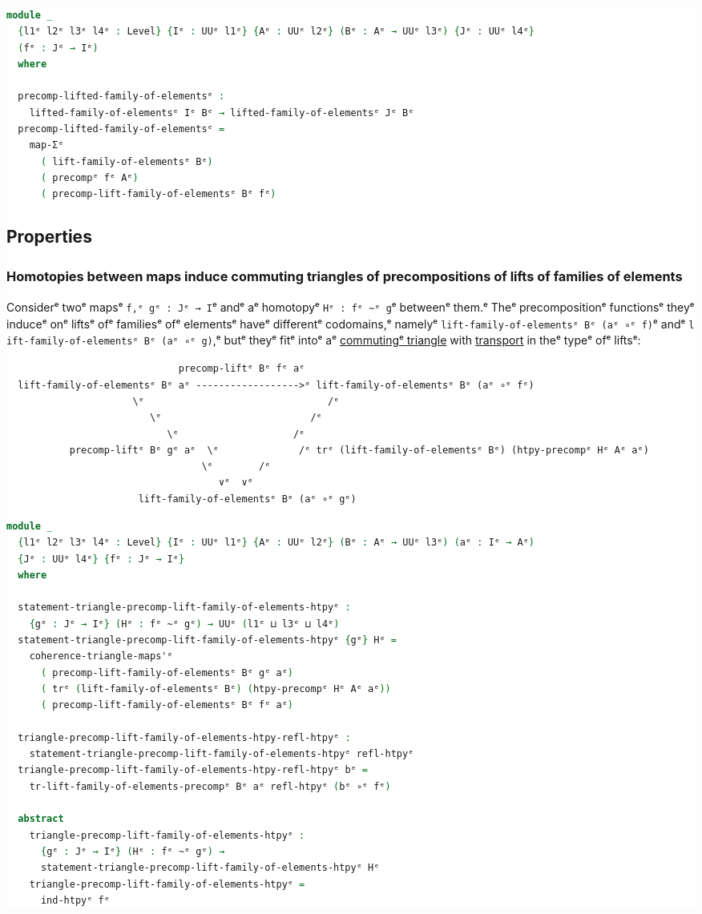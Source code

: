 ```agda
module _
  {l1ᵉ l2ᵉ l3ᵉ l4ᵉ : Level} {Iᵉ : UUᵉ l1ᵉ} {Aᵉ : UUᵉ l2ᵉ} (Bᵉ : Aᵉ → UUᵉ l3ᵉ) {Jᵉ : UUᵉ l4ᵉ}
  (fᵉ : Jᵉ → Iᵉ)
  where

  precomp-lifted-family-of-elementsᵉ :
    lifted-family-of-elementsᵉ Iᵉ Bᵉ → lifted-family-of-elementsᵉ Jᵉ Bᵉ
  precomp-lifted-family-of-elementsᵉ =
    map-Σᵉ
      ( lift-family-of-elementsᵉ Bᵉ)
      ( precompᵉ fᵉ Aᵉ)
      ( precomp-lift-family-of-elementsᵉ Bᵉ fᵉ)
```

## Properties

### Homotopies between maps induce commuting triangles of precompositions of lifts of families of elements

Considerᵉ twoᵉ mapsᵉ `f,ᵉ gᵉ : Jᵉ → I`ᵉ andᵉ aᵉ homotopyᵉ `Hᵉ : fᵉ ~ᵉ g`ᵉ betweenᵉ them.ᵉ Theᵉ
precompositionᵉ functionsᵉ theyᵉ induceᵉ onᵉ liftsᵉ ofᵉ familiesᵉ ofᵉ elementsᵉ haveᵉ
differentᵉ codomains,ᵉ namelyᵉ `lift-family-of-elementsᵉ Bᵉ (aᵉ ∘ᵉ f)`ᵉ andᵉ
`lift-family-of-elementsᵉ Bᵉ (aᵉ ∘ᵉ g)`,ᵉ butᵉ theyᵉ fitᵉ intoᵉ aᵉ
[commutingᵉ triangle](foundation.commuting-triangles-of-maps.mdᵉ) with
[transport](foundation.transport-along-identifications.mdᵉ) in theᵉ typeᵉ ofᵉ liftsᵉ:

```text
                              precomp-liftᵉ Bᵉ fᵉ aᵉ
  lift-family-of-elementsᵉ Bᵉ aᵉ ------------------>ᵉ lift-family-of-elementsᵉ Bᵉ (aᵉ ∘ᵉ fᵉ)
                      \ᵉ                                /ᵉ
                         \ᵉ                          /ᵉ
                            \ᵉ                    /ᵉ
           precomp-liftᵉ Bᵉ gᵉ aᵉ  \ᵉ              /ᵉ trᵉ (lift-family-of-elementsᵉ Bᵉ) (htpy-precompᵉ Hᵉ Aᵉ aᵉ)
                                  \ᵉ        /ᵉ
                                     ∨ᵉ  ∨ᵉ
                       lift-family-of-elementsᵉ Bᵉ (aᵉ ∘ᵉ gᵉ)
```

```agda
module _
  {l1ᵉ l2ᵉ l3ᵉ l4ᵉ : Level} {Iᵉ : UUᵉ l1ᵉ} {Aᵉ : UUᵉ l2ᵉ} (Bᵉ : Aᵉ → UUᵉ l3ᵉ) (aᵉ : Iᵉ → Aᵉ)
  {Jᵉ : UUᵉ l4ᵉ} {fᵉ : Jᵉ → Iᵉ}
  where

  statement-triangle-precomp-lift-family-of-elements-htpyᵉ :
    {gᵉ : Jᵉ → Iᵉ} (Hᵉ : fᵉ ~ᵉ gᵉ) → UUᵉ (l1ᵉ ⊔ l3ᵉ ⊔ l4ᵉ)
  statement-triangle-precomp-lift-family-of-elements-htpyᵉ {gᵉ} Hᵉ =
    coherence-triangle-maps'ᵉ
      ( precomp-lift-family-of-elementsᵉ Bᵉ gᵉ aᵉ)
      ( trᵉ (lift-family-of-elementsᵉ Bᵉ) (htpy-precompᵉ Hᵉ Aᵉ aᵉ))
      ( precomp-lift-family-of-elementsᵉ Bᵉ fᵉ aᵉ)

  triangle-precomp-lift-family-of-elements-htpy-refl-htpyᵉ :
    statement-triangle-precomp-lift-family-of-elements-htpyᵉ refl-htpyᵉ
  triangle-precomp-lift-family-of-elements-htpy-refl-htpyᵉ bᵉ =
    tr-lift-family-of-elements-precompᵉ Bᵉ aᵉ refl-htpyᵉ (bᵉ ∘ᵉ fᵉ)

  abstract
    triangle-precomp-lift-family-of-elements-htpyᵉ :
      {gᵉ : Jᵉ → Iᵉ} (Hᵉ : fᵉ ~ᵉ gᵉ) →
      statement-triangle-precomp-lift-family-of-elements-htpyᵉ Hᵉ
    triangle-precomp-lift-family-of-elements-htpyᵉ =
      ind-htpyᵉ fᵉ
```